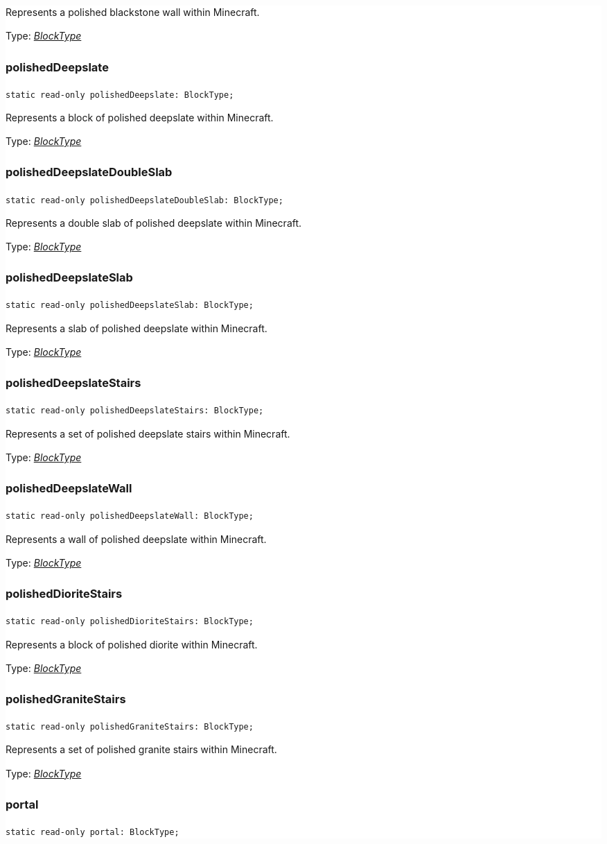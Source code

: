 Represents a polished blackstone wall within Minecraft.

Type: [*BlockType*](BlockType.md)

### **polishedDeepslate**
`static read-only polishedDeepslate: BlockType;`

Represents a block of polished deepslate within Minecraft.

Type: [*BlockType*](BlockType.md)

### **polishedDeepslateDoubleSlab**
`static read-only polishedDeepslateDoubleSlab: BlockType;`

Represents a double slab of polished deepslate within Minecraft.

Type: [*BlockType*](BlockType.md)

### **polishedDeepslateSlab**
`static read-only polishedDeepslateSlab: BlockType;`

Represents a slab of polished deepslate within Minecraft.

Type: [*BlockType*](BlockType.md)

### **polishedDeepslateStairs**
`static read-only polishedDeepslateStairs: BlockType;`

Represents a set of polished deepslate stairs within Minecraft.

Type: [*BlockType*](BlockType.md)

### **polishedDeepslateWall**
`static read-only polishedDeepslateWall: BlockType;`

Represents a wall of polished deepslate within Minecraft.

Type: [*BlockType*](BlockType.md)

### **polishedDioriteStairs**
`static read-only polishedDioriteStairs: BlockType;`

Represents a block of polished diorite within Minecraft.

Type: [*BlockType*](BlockType.md)

### **polishedGraniteStairs**
`static read-only polishedGraniteStairs: BlockType;`

Represents a set of polished granite stairs within Minecraft.

Type: [*BlockType*](BlockType.md)

### **portal**
`static read-only portal: BlockType;`
